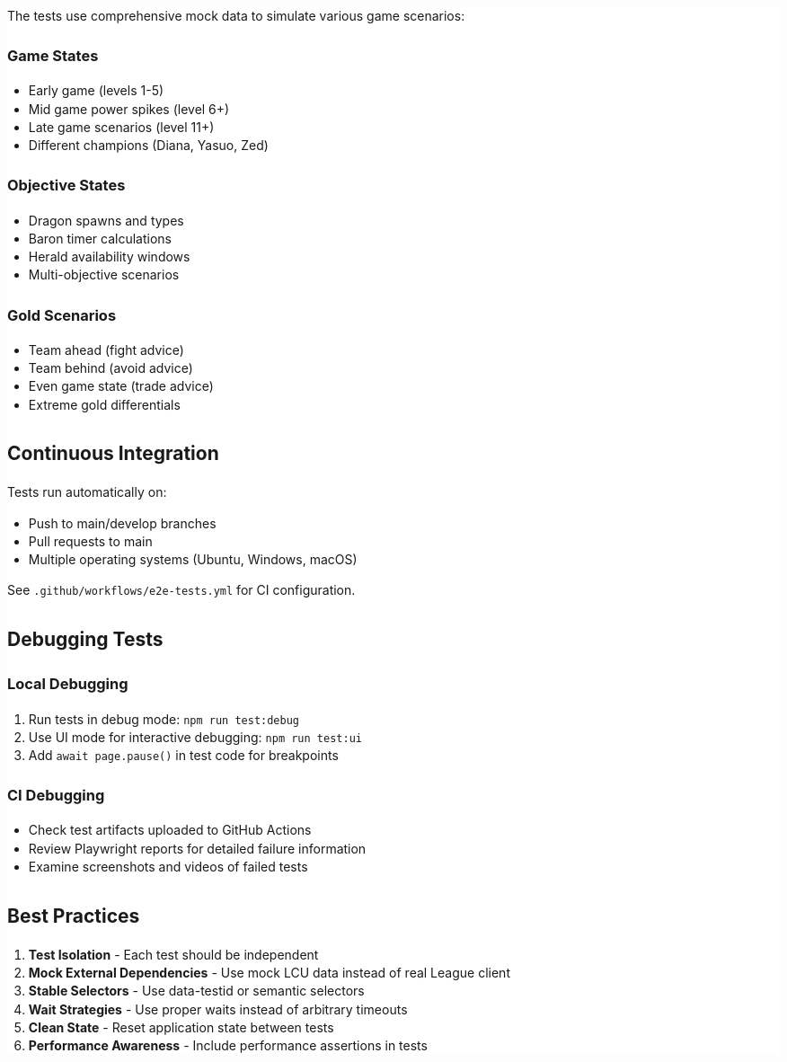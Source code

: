 The tests use comprehensive mock data to simulate various game scenarios:

### Game States
- Early game (levels 1-5)
- Mid game power spikes (level 6+)
- Late game scenarios (level 11+)
- Different champions (Diana, Yasuo, Zed)

### Objective States
- Dragon spawns and types
- Baron timer calculations
- Herald availability windows
- Multi-objective scenarios

### Gold Scenarios
- Team ahead (fight advice)
- Team behind (avoid advice)
- Even game state (trade advice)
- Extreme gold differentials

## Continuous Integration

Tests run automatically on:
- Push to main/develop branches
- Pull requests to main
- Multiple operating systems (Ubuntu, Windows, macOS)

See `.github/workflows/e2e-tests.yml` for CI configuration.

## Debugging Tests

### Local Debugging
1. Run tests in debug mode: `npm run test:debug`
2. Use UI mode for interactive debugging: `npm run test:ui`
3. Add `await page.pause()` in test code for breakpoints

### CI Debugging
- Check test artifacts uploaded to GitHub Actions
- Review Playwright reports for detailed failure information
- Examine screenshots and videos of failed tests

## Best Practices

1. **Test Isolation** - Each test should be independent
2. **Mock External Dependencies** - Use mock LCU data instead of real League client
3. **Stable Selectors** - Use data-testid or semantic selectors
4. **Wait Strategies** - Use proper waits instead of arbitrary timeouts
5. **Clean State** - Reset application state between tests
6. **Performance Awareness** - Include performance assertions in tests
